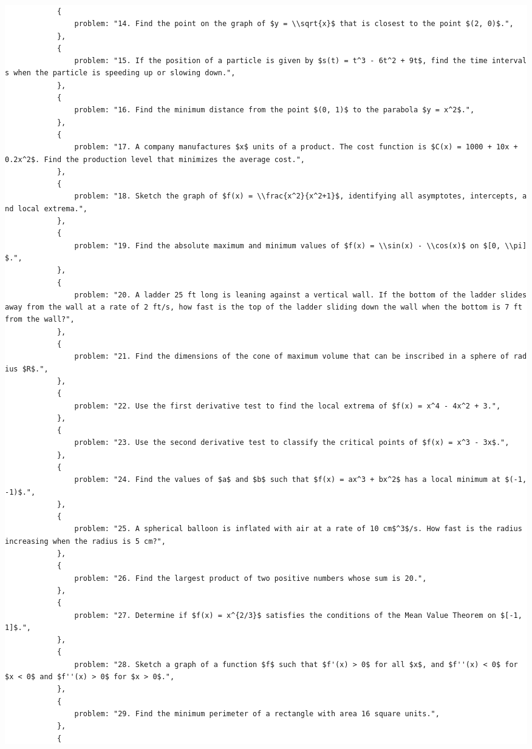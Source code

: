                 {
                    problem: "14. Find the point on the graph of $y = \\sqrt{x}$ that is closest to the point $(2, 0)$.",
                },
                {
                    problem: "15. If the position of a particle is given by $s(t) = t^3 - 6t^2 + 9t$, find the time intervals when the particle is speeding up or slowing down.",
                },
                {
                    problem: "16. Find the minimum distance from the point $(0, 1)$ to the parabola $y = x^2$.",
                },
                {
                    problem: "17. A company manufactures $x$ units of a product. The cost function is $C(x) = 1000 + 10x + 0.2x^2$. Find the production level that minimizes the average cost.",
                },
                {
                    problem: "18. Sketch the graph of $f(x) = \\frac{x^2}{x^2+1}$, identifying all asymptotes, intercepts, and local extrema.",
                },
                {
                    problem: "19. Find the absolute maximum and minimum values of $f(x) = \\sin(x) - \\cos(x)$ on $[0, \\pi]$.",
                },
                {
                    problem: "20. A ladder 25 ft long is leaning against a vertical wall. If the bottom of the ladder slides away from the wall at a rate of 2 ft/s, how fast is the top of the ladder sliding down the wall when the bottom is 7 ft from the wall?",
                },
                {
                    problem: "21. Find the dimensions of the cone of maximum volume that can be inscribed in a sphere of radius $R$.",
                },
                {
                    problem: "22. Use the first derivative test to find the local extrema of $f(x) = x^4 - 4x^2 + 3.",
                },
                {
                    problem: "23. Use the second derivative test to classify the critical points of $f(x) = x^3 - 3x$.",
                },
                {
                    problem: "24. Find the values of $a$ and $b$ such that $f(x) = ax^3 + bx^2$ has a local minimum at $(-1, -1)$.",
                },
                {
                    problem: "25. A spherical balloon is inflated with air at a rate of 10 cm$^3$/s. How fast is the radius increasing when the radius is 5 cm?",
                },
                {
                    problem: "26. Find the largest product of two positive numbers whose sum is 20.",
                },
                {
                    problem: "27. Determine if $f(x) = x^{2/3}$ satisfies the conditions of the Mean Value Theorem on $[-1, 1]$.",
                },
                {
                    problem: "28. Sketch a graph of a function $f$ such that $f'(x) > 0$ for all $x$, and $f''(x) < 0$ for $x < 0$ and $f''(x) > 0$ for $x > 0$.",
                },
                {
                    problem: "29. Find the minimum perimeter of a rectangle with area 16 square units.",
                },
                {